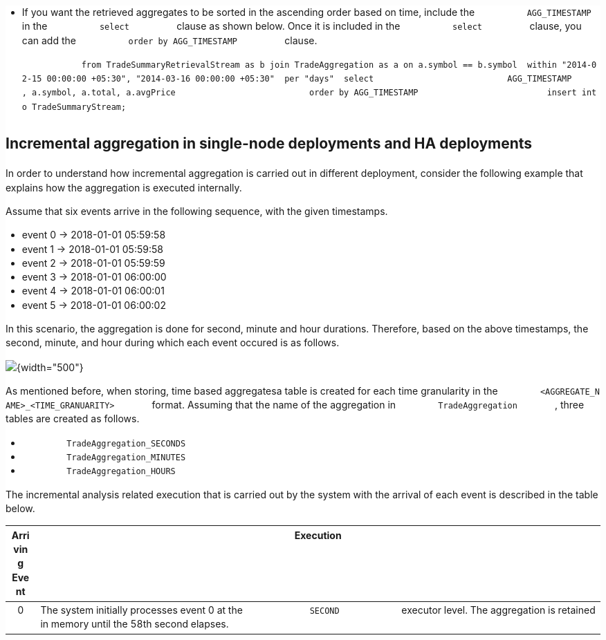 -   If you want the retrieved aggregates to be sorted in the ascending
    order based on time, include the
    `           AGG_TIMESTAMP          ` in the
    `           select          ` clause as shown below. Once it is
    included in the `           select          ` clause, you can add
    the `           order by AGG_TIMESTAMP          ` clause.

    `             from TradeSummaryRetrievalStream as b join TradeAggregation as a on a.symbol == b.symbol  within "2014-02-15 00:00:00 +05:30", "2014-03-16 00:00:00 +05:30"  per "days"  select                           AGG_TIMESTAMP                          , a.symbol, a.total, a.avgPrice                           order by AGG_TIMESTAMP                          insert into TradeSummaryStream;            `


## Incremental aggregation in single-node deployments and HA deployments

In order to understand how incremental aggregation is carried out in
different deployment, consider the following example that explains how
the aggregation is executed internally.

Assume that six events arrive in the following sequence, with the given
timestamps.

-   event 0 → 2018-01-01 05:59:58
-   event 1 → 2018-01-01 05:59:58
-   event 2 → 2018-01-01 05:59:59
-   event 3 → 2018-01-01 06:00:00
-   event 4 → 2018-01-01 06:00:01
-   event 5 → 2018-01-01 06:00:02

In this scenario, the aggregation is done for second, minute and hour
durations. Therefore, based on the above timestamps, the second, minute,
and hour during which each event occured is as follows.

![](attachments/112390719/112390724.png){width="500"}

As mentioned before, when storing, time based aggregatesa table is
created for each time granularity in the
`         <AGGREGATE_NAME>_<TIME_GRANUARITY>        ` format. Assuming
that the name of the aggregation in `         TradeAggregation        `
, three tables are created as follows.

-   `          TradeAggregation_SECONDS         `
-   `          TradeAggregation_MINUTES         `
-   `          TradeAggregation_HOURS         `

The incremental analysis related execution that is carried out by the
system with the arrival of each event is described in the table below.

<table style="width:100%;">
<colgroup>
<col style="width: 5%" />
<col style="width: 94%" />
</colgroup>
<thead>
<tr class="header">
<th style="text-align: center;">Arriving Event</th>
<th>Execution</th>
</tr>
</thead>
<tbody>
<tr class="odd">
<td style="text-align: center;">0</td>
<td>The system initially processes event 0 at the <code>             SECOND            </code> executor level. The aggregation is retained in memory until the 58th second elapses.</td>
</tr>